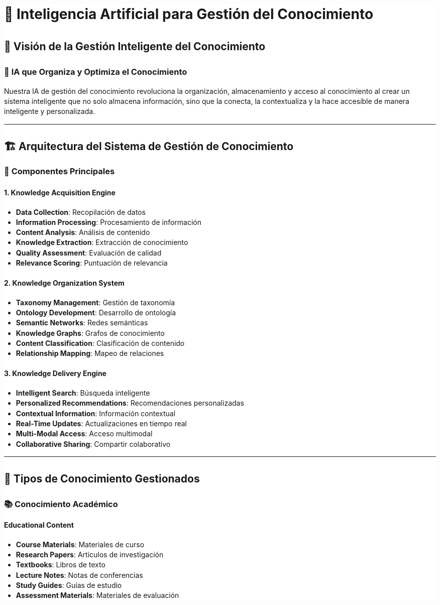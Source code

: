 # 🧠 Inteligencia Artificial para Gestión del Conocimiento

## 🎯 Visión de la Gestión Inteligente del Conocimiento

### 🌟 **IA que Organiza y Optimiza el Conocimiento**
Nuestra IA de gestión del conocimiento revoluciona la organización, almacenamiento y acceso al conocimiento al crear un sistema inteligente que no solo almacena información, sino que la conecta, la contextualiza y la hace accesible de manera inteligente y personalizada.

---

## 🏗️ Arquitectura del Sistema de Gestión de Conocimiento

### 🔬 **Componentes Principales**

#### **1. Knowledge Acquisition Engine**
- **Data Collection**: Recopilación de datos
- **Information Processing**: Procesamiento de información
- **Content Analysis**: Análisis de contenido
- **Knowledge Extraction**: Extracción de conocimiento
- **Quality Assessment**: Evaluación de calidad
- **Relevance Scoring**: Puntuación de relevancia

#### **2. Knowledge Organization System**
- **Taxonomy Management**: Gestión de taxonomía
- **Ontology Development**: Desarrollo de ontología
- **Semantic Networks**: Redes semánticas
- **Knowledge Graphs**: Grafos de conocimiento
- **Content Classification**: Clasificación de contenido
- **Relationship Mapping**: Mapeo de relaciones

#### **3. Knowledge Delivery Engine**
- **Intelligent Search**: Búsqueda inteligente
- **Personalized Recommendations**: Recomendaciones personalizadas
- **Contextual Information**: Información contextual
- **Real-Time Updates**: Actualizaciones en tiempo real
- **Multi-Modal Access**: Acceso multimodal
- **Collaborative Sharing**: Compartir colaborativo

---

## 🧠 Tipos de Conocimiento Gestionados

### 📚 **Conocimiento Académico**

#### **Educational Content**
- **Course Materials**: Materiales de curso
- **Research Papers**: Artículos de investigación
- **Textbooks**: Libros de texto
- **Lecture Notes**: Notas de conferencias
- **Study Guides**: Guías de estudio
- **Assessment Materials**: Materiales de evaluación
